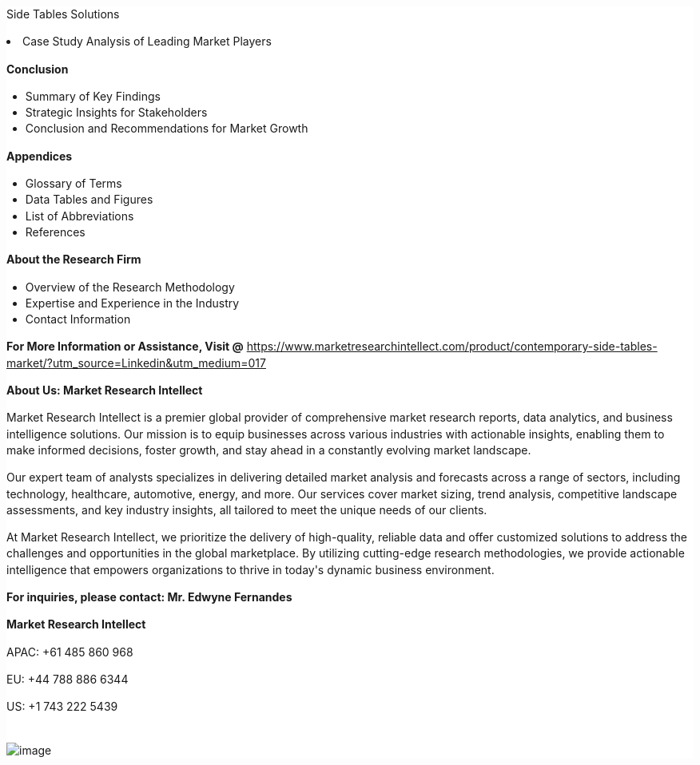 Side Tables Solutions</li><li>Case Study Analysis of Leading Market Players</li></ul><p><strong>Conclusion</strong></p><ul><li>Summary of Key Findings</li><li>Strategic Insights for Stakeholders</li><li>Conclusion and Recommendations for Market Growth</li></ul><p><strong>Appendices</strong></p><ul><li>Glossary of Terms</li><li>Data Tables and Figures</li><li>List of Abbreviations</li><li>References</li></ul><p><strong>About the Research Firm</strong></p><ul><li>Overview of the Research Methodology</li><li>Expertise and Experience in the Industry</li><li>Contact Information</li></ul></div><div class="article-main__content" data-test-id="publishing-text-block"><p><span class="font-[700]"><strong>For More Information or Assistance, Visit @</strong>&nbsp;<a href="https://www.marketresearchintellect.com/product/contemporary-side-tables-market/?utm_source=Linkedin&utm_medium=017">https://www.marketresearchintellect.com/product/contemporary-side-tables-market/?utm_source=Linkedin&utm_medium=017</a></span></p><p><strong>About Us: Market Research Intellect</strong></p><p>Market Research Intellect is a premier global provider of comprehensive market research reports, data analytics, and business intelligence solutions. Our mission is to equip businesses across various industries with actionable insights, enabling them to make informed decisions, foster growth, and stay ahead in a constantly evolving market landscape.</p><p>Our expert team of analysts specializes in delivering detailed market analysis and forecasts across a range of sectors, including technology, healthcare, automotive, energy, and more. Our services cover market sizing, trend analysis, competitive landscape assessments, and key industry insights, all tailored to meet the unique needs of our clients.</p><p>At Market Research Intellect, we prioritize the delivery of high-quality, reliable data and offer customized solutions to address the challenges and opportunities in the global marketplace. By utilizing cutting-edge research methodologies, we provide actionable intelligence that empowers organizations to thrive in today's dynamic business environment.</p><p><strong>For inquiries, please contact: Mr. Edwyne Fernandes</strong></p><p><strong>Market Research Intellect</strong></p><p>APAC: +61 485 860 968</p><p>EU: +44 788 886 6344</p><p>US: +1 743 222 5439</p></div><div class="article-main__content" data-test-id="publishing-text-block">&nbsp;</div>
![image](https://github.com/user-attachments/assets/53360d94-4289-46e4-a059-fbf8168db1a5)
